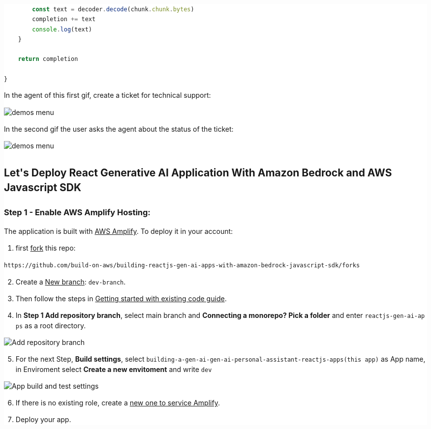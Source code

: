```JavaScript
        const text = decoder.decode(chunk.chunk.bytes)
        completion += text
        console.log(text)
    }

    return completion

}
```
In the agent of this first gif, create a ticket for technical support:

![demos menu](imagenes/demo-agent-create-ticket.gif)

In the second gif the user asks the agent about the status of the ticket:

![demos menu](imagenes/demo-agent-query-ticket.gif)

## Let's Deploy React Generative AI Application With Amazon Bedrock and AWS Javascript SDK

### Step 1 - Enable AWS Amplify Hosting:

The application is built with [AWS Amplify](https://docs.aws.amazon.com/amplify/latest/userguide/welcome.html). To deploy it in your account:

1. first [fork](https://docs.github.com/pull-requests/collaborating-with-pull-requests/working-with-forks/fork-a-repo) this repo: 

```
https://github.com/build-on-aws/building-reactjs-gen-ai-apps-with-amazon-bedrock-javascript-sdk/forks
```

2. Create a [New branch](https://docs.github.com/en/desktop/making-changes-in-a-branch/managing-branches-in-github-desktop): `dev-branch`.

3. Then follow the steps in [Getting started with existing code guide](https://docs.aws.amazon.com/amplify/latest/userguide/getting-started.html). 

4. In **Step 1 Add repository branch**, select main branch and **Connecting a monorepo? Pick a folder** and enter `reactjs-gen-ai-apps` as a root directory.

![Add repository branch](imagenes/repository_branch.jpg)

5. For the next Step, **Build settings**, select `building-a-gen-ai-gen-ai-personal-assistant-reactjs-apps(this app)` as App name, in Enviroment select **Create a new envitoment** and write `dev`

![App build and test settings](imagenes/build_settings.jpg)

6. If there is no existing role, create a [new one to service Amplify](https://docs.aws.amazon.com/amplify/latest/userguide/how-to-service-role-amplify-console.html).

7. Deploy your app.
